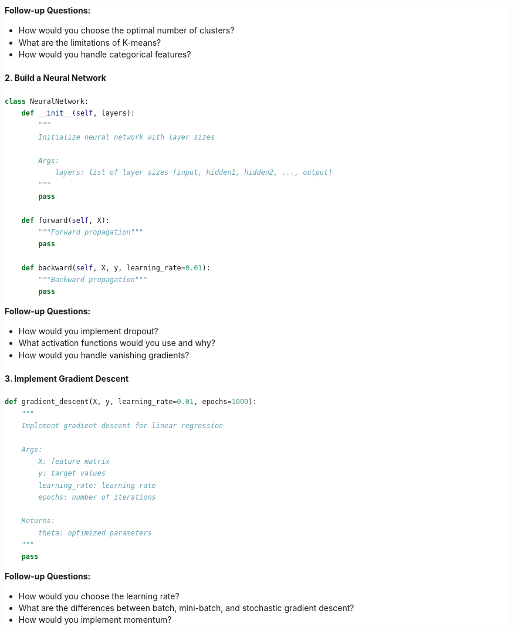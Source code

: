 **Follow-up Questions:**
- How would you choose the optimal number of clusters?
- What are the limitations of K-means?
- How would you handle categorical features?

#### 2. Build a Neural Network
```python
class NeuralNetwork:
    def __init__(self, layers):
        """
        Initialize neural network with layer sizes
        
        Args:
            layers: list of layer sizes [input, hidden1, hidden2, ..., output]
        """
        pass
    
    def forward(self, X):
        """Forward propagation"""
        pass
    
    def backward(self, X, y, learning_rate=0.01):
        """Backward propagation"""
        pass
```

**Follow-up Questions:**
- How would you implement dropout?
- What activation functions would you use and why?
- How would you handle vanishing gradients?

#### 3. Implement Gradient Descent
```python
def gradient_descent(X, y, learning_rate=0.01, epochs=1000):
    """
    Implement gradient descent for linear regression
    
    Args:
        X: feature matrix
        y: target values
        learning_rate: learning rate
        epochs: number of iterations
    
    Returns:
        theta: optimized parameters
    """
    pass
```

**Follow-up Questions:**
- How would you choose the learning rate?
- What are the differences between batch, mini-batch, and stochastic gradient descent?
- How would you implement momentum?
